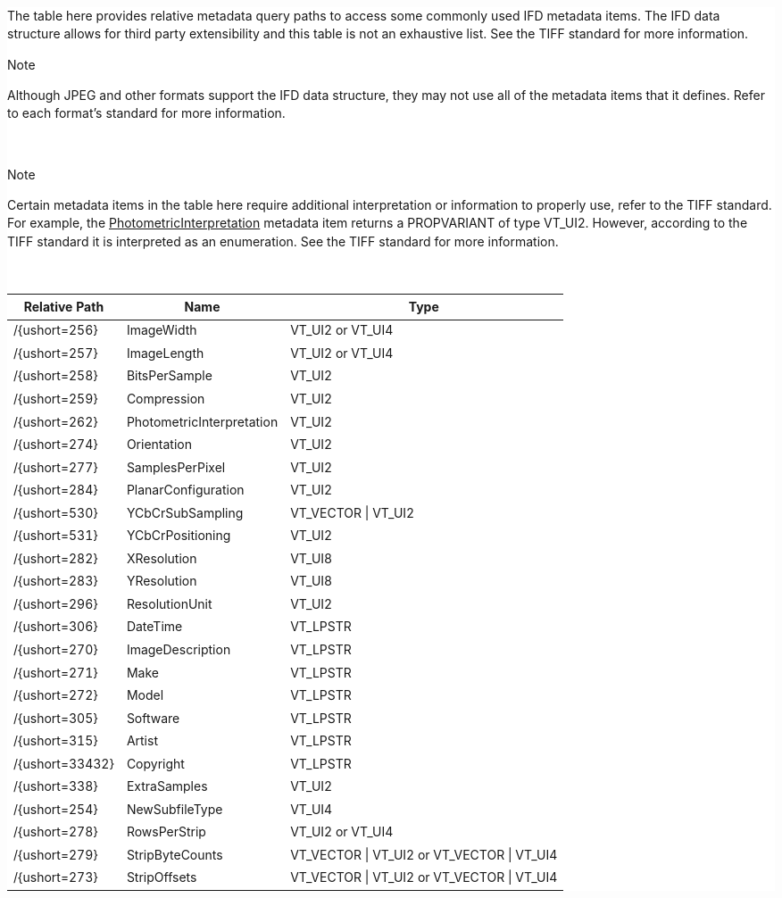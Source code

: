 The table here provides relative metadata query paths to access some commonly used IFD metadata items. The IFD data structure allows for third party extensibility and this table is not an exhaustive list. See the TIFF standard for more information.

> [!Note]  
> Although JPEG and other formats support the IFD data structure, they may not use all of the metadata items that it defines. Refer to each format’s standard for more information.

 

> [!Note]  
> Certain metadata items in the table here require additional interpretation or information to properly use, refer to the TIFF standard. For example, the [PhotometricInterpretation](-wic-photoprop-system-photo-photometricinterpretation.md) metadata item returns a PROPVARIANT of type VT\_UI2. However, according to the TIFF standard it is interpreted as an enumeration. See the TIFF standard for more information.

 



| Relative Path   | Name                      | Type                                           |
|-----------------|---------------------------|------------------------------------------------|
| /{ushort=256}   | ImageWidth                | VT\_UI2 or VT\_UI4                             |
| /{ushort=257}   | ImageLength               | VT\_UI2 or VT\_UI4                             |
| /{ushort=258}   | BitsPerSample             | VT\_UI2                                        |
| /{ushort=259}   | Compression               | VT\_UI2                                        |
| /{ushort=262}   | PhotometricInterpretation | VT\_UI2                                        |
| /{ushort=274}   | Orientation               | VT\_UI2                                        |
| /{ushort=277}   | SamplesPerPixel           | VT\_UI2                                        |
| /{ushort=284}   | PlanarConfiguration       | VT\_UI2                                        |
| /{ushort=530}   | YCbCrSubSampling          | VT\_VECTOR \| VT\_UI2                          |
| /{ushort=531}   | YCbCrPositioning          | VT\_UI2                                        |
| /{ushort=282}   | XResolution               | VT\_UI8                                        |
| /{ushort=283}   | YResolution               | VT\_UI8                                        |
| /{ushort=296}   | ResolutionUnit            | VT\_UI2                                        |
| /{ushort=306}   | DateTime                  | VT\_LPSTR                                      |
| /{ushort=270}   | ImageDescription          | VT\_LPSTR                                      |
| /{ushort=271}   | Make                      | VT\_LPSTR                                      |
| /{ushort=272}   | Model                     | VT\_LPSTR                                      |
| /{ushort=305}   | Software                  | VT\_LPSTR                                      |
| /{ushort=315}   | Artist                    | VT\_LPSTR                                      |
| /{ushort=33432} | Copyright                 | VT\_LPSTR                                      |
| /{ushort=338}   | ExtraSamples              | VT\_UI2                                        |
| /{ushort=254}   | NewSubfileType            | VT\_UI4                                        |
| /{ushort=278}   | RowsPerStrip              | VT\_UI2 or VT\_UI4                             |
| /{ushort=279}   | StripByteCounts           | VT\_VECTOR \| VT\_UI2 or VT\_VECTOR \| VT\_UI4 |
| /{ushort=273}   | StripOffsets              | VT\_VECTOR \| VT\_UI2 or VT\_VECTOR \| VT\_UI4 |
